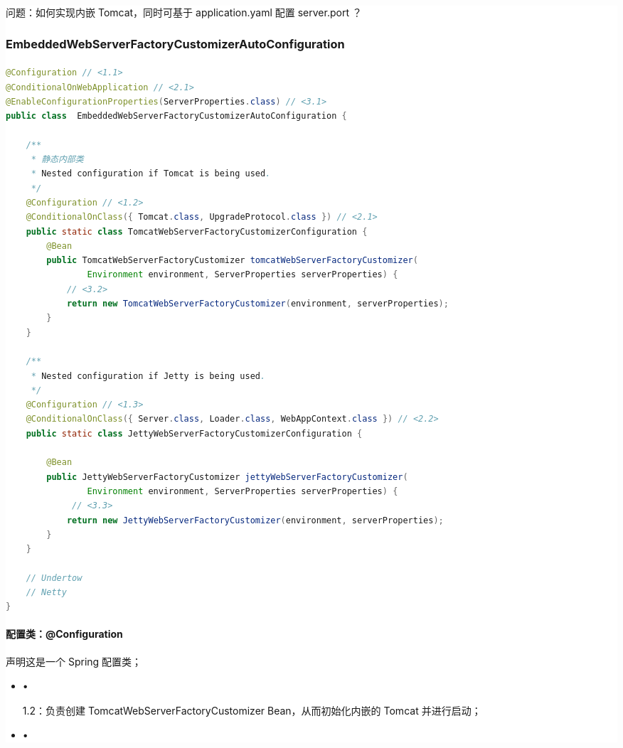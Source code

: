 问题：如何实现内嵌 Tomcat，同时可基于 application.yaml 配置 server.port ？

###  EmbeddedWebServerFactoryCustomizerAutoConfiguration 

```java
@Configuration // <1.1>
@ConditionalOnWebApplication // <2.1>
@EnableConfigurationProperties(ServerProperties.class) // <3.1>
public class  EmbeddedWebServerFactoryCustomizerAutoConfiguration {

	/**
	 * 静态内部类
	 * Nested configuration if Tomcat is being used.
	 */
	@Configuration // <1.2>
	@ConditionalOnClass({ Tomcat.class, UpgradeProtocol.class }) // <2.1>
	public static class TomcatWebServerFactoryCustomizerConfiguration {
		@Bean
		public TomcatWebServerFactoryCustomizer tomcatWebServerFactoryCustomizer(
				Environment environment, ServerProperties serverProperties) {
			// <3.2>
			return new TomcatWebServerFactoryCustomizer(environment, serverProperties);
		}
	}

	/**
	 * Nested configuration if Jetty is being used.
	 */
	@Configuration // <1.3>
	@ConditionalOnClass({ Server.class, Loader.class, WebAppContext.class }) // <2.2>
	public static class JettyWebServerFactoryCustomizerConfiguration {

		@Bean
		public JettyWebServerFactoryCustomizer jettyWebServerFactoryCustomizer(
				Environment environment, ServerProperties serverProperties) {
			 // <3.3>
			return new JettyWebServerFactoryCustomizer(environment, serverProperties);
		}
	}

	// Undertow 
	// Netty 
}
```

####  配置类：@Configuration

声明这是一个 Spring 配置类；

- •

  1.2：负责创建 TomcatWebServerFactoryCustomizer Bean，从而初始化内嵌的 Tomcat 并进行启动；

- •
